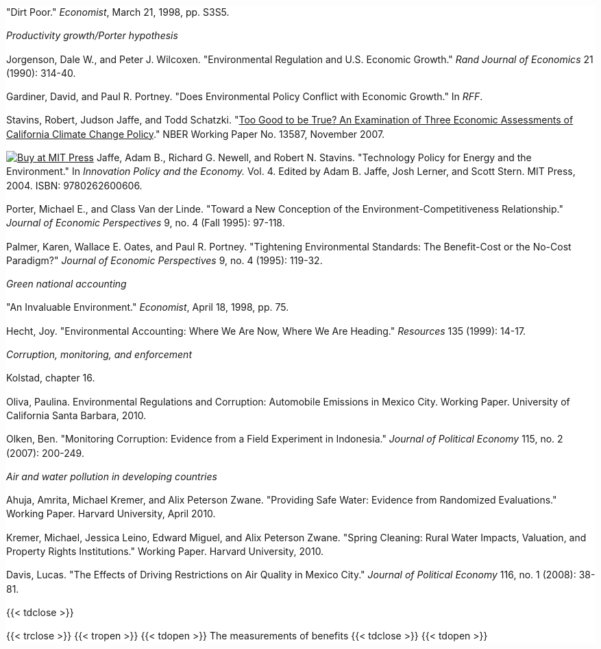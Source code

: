 "Dirt Poor." _Economist_, March 21, 1998, pp. S3S5.

_Productivity growth/Porter hypothesis_

Jorgenson, Dale W., and Peter J. Wilcoxen. "Environmental Regulation and U.S. Economic Growth." _Rand Journal of Economics_ 21 (1990): 314-40.

Gardiner, David, and Paul R. Portney. "Does Environmental Policy Conflict with Economic Growth." In _RFF_.

Stavins, Robert, Judson Jaffe, and Todd Schatzki. "[Too Good to be True? An Examination of Three Economic Assessments of California Climate Change Policy](http://www.nber.org/papers/w13587)." NBER Working Paper No. 13587, November 2007.

[![Buy at MIT Press](/images/mp_logo.gif)](https://mitpress.mit.edu/9780262600606) Jaffe, Adam B., Richard G. Newell, and Robert N. Stavins. "Technology Policy for Energy and the Environment." In _Innovation Policy and the Economy._ Vol. 4. Edited by Adam B. Jaffe, Josh Lerner, and Scott Stern. MIT Press, 2004. ISBN: 9780262600606.

Porter, Michael E., and Class Van der Linde. "Toward a New Conception of the Environment-Competitiveness Relationship." _Journal of Economic Perspectives_ 9, no. 4 (Fall 1995): 97-118.

Palmer, Karen, Wallace E. Oates, and Paul R. Portney. "Tightening Environmental Standards: The Benefit-Cost or the No-Cost Paradigm?" _Journal of Economic Perspectives_ 9, no. 4 (1995): 119-32.

_Green national accounting_

"An Invaluable Environment." _Economist_, April 18, 1998, pp. 75.

Hecht, Joy. "Environmental Accounting: Where We Are Now, Where We Are Heading." _Resources_ 135 (1999): 14-17.

_Corruption, monitoring, and enforcement_

Kolstad, chapter 16.

Oliva, Paulina. Environmental Regulations and Corruption: Automobile Emissions in Mexico City. Working Paper. University of California Santa Barbara, 2010.

Olken, Ben. "Monitoring Corruption: Evidence from a Field Experiment in Indonesia." _Journal of Political Economy_ 115, no. 2 (2007): 200-249.

_Air and water pollution in developing countries_

Ahuja, Amrita, Michael Kremer, and Alix Peterson Zwane. "Providing Safe Water: Evidence from Randomized Evaluations." Working Paper. Harvard University, April 2010.

Kremer, Michael, Jessica Leino, Edward Miguel, and Alix Peterson Zwane. "Spring Cleaning: Rural Water Impacts, Valuation, and Property Rights Institutions." Working Paper. Harvard University, 2010.

Davis, Lucas. "The Effects of Driving Restrictions on Air Quality in Mexico City." _Journal of Political Economy_ 116, no. 1 (2008): 38-81.


{{< tdclose >}}

{{< trclose >}}
{{< tropen >}}
{{< tdopen >}}
The measurements of benefits
{{< tdclose >}}
{{< tdopen >}}
